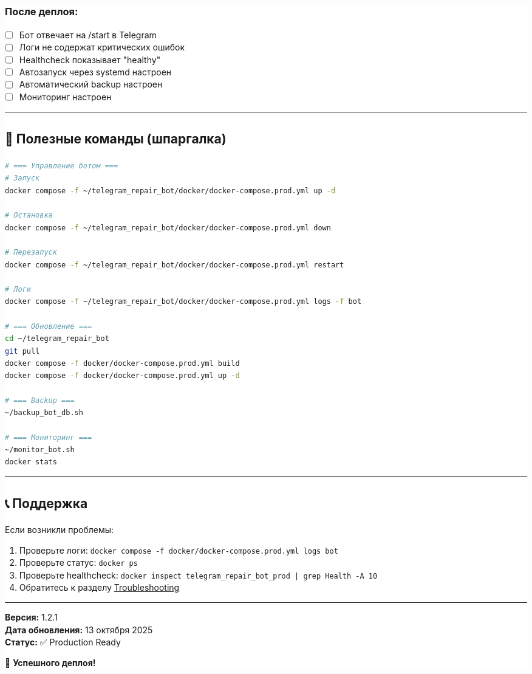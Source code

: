 ### После деплоя:
- [ ] Бот отвечает на /start в Telegram
- [ ] Логи не содержат критических ошибок
- [ ] Healthcheck показывает "healthy"
- [ ] Автозапуск через systemd настроен
- [ ] Автоматический backup настроен
- [ ] Мониторинг настроен

---

## 🔗 Полезные команды (шпаргалка)

```bash
# === Управление ботом ===
# Запуск
docker compose -f ~/telegram_repair_bot/docker/docker-compose.prod.yml up -d

# Остановка
docker compose -f ~/telegram_repair_bot/docker/docker-compose.prod.yml down

# Перезапуск
docker compose -f ~/telegram_repair_bot/docker/docker-compose.prod.yml restart

# Логи
docker compose -f ~/telegram_repair_bot/docker/docker-compose.prod.yml logs -f bot

# === Обновление ===
cd ~/telegram_repair_bot
git pull
docker compose -f docker/docker-compose.prod.yml build
docker compose -f docker/docker-compose.prod.yml up -d

# === Backup ===
~/backup_bot_db.sh

# === Мониторинг ===
~/monitor_bot.sh
docker stats
```

---

## 📞 Поддержка

Если возникли проблемы:

1. Проверьте логи: `docker compose -f docker/docker-compose.prod.yml logs bot`
2. Проверьте статус: `docker ps`
3. Проверьте healthcheck: `docker inspect telegram_repair_bot_prod | grep Health -A 10`
4. Обратитесь к разделу [Troubleshooting](#10-troubleshooting)

---

**Версия:** 1.2.1  
**Дата обновления:** 13 октября 2025  
**Статус:** ✅ Production Ready

🚀 **Успешного деплоя!**

